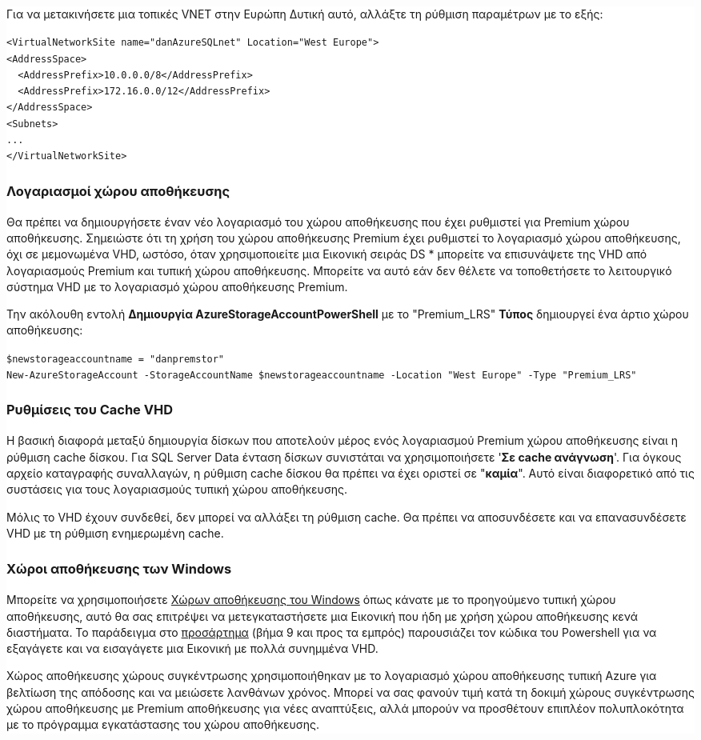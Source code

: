 Για να μετακινήσετε μια τοπικές VNET στην Ευρώπη Δυτική αυτό, αλλάξτε τη ρύθμιση παραμέτρων με το εξής:

    <VirtualNetworkSite name="danAzureSQLnet" Location="West Europe">
    <AddressSpace>
      <AddressPrefix>10.0.0.0/8</AddressPrefix>
      <AddressPrefix>172.16.0.0/12</AddressPrefix>
    </AddressSpace>
    <Subnets>
    ...
    </VirtualNetworkSite>

### <a name="storage-accounts"></a>Λογαριασμοί χώρου αποθήκευσης

Θα πρέπει να δημιουργήσετε έναν νέο λογαριασμό του χώρου αποθήκευσης που έχει ρυθμιστεί για Premium χώρου αποθήκευσης. Σημειώστε ότι τη χρήση του χώρου αποθήκευσης Premium έχει ρυθμιστεί το λογαριασμό χώρου αποθήκευσης, όχι σε μεμονωμένα VHD, ωστόσο, όταν χρησιμοποιείτε μια Εικονική σειράς DS * μπορείτε να επισυνάψετε της VHD από λογαριασμούς Premium και τυπική χώρου αποθήκευσης. Μπορείτε να αυτό εάν δεν θέλετε να τοποθετήσετε το λειτουργικό σύστημα VHD με το λογαριασμό χώρου αποθήκευσης Premium.

Την ακόλουθη εντολή **Δημιουργία AzureStorageAccountPowerShell** με το "Premium_LRS" **Τύπος** δημιουργεί ένα άρτιο χώρου αποθήκευσης:

    $newstorageaccountname = "danpremstor"
    New-AzureStorageAccount -StorageAccountName $newstorageaccountname -Location "West Europe" -Type "Premium_LRS"   

### <a name="vhds-cache-settings"></a>Ρυθμίσεις του Cache VHD

Η βασική διαφορά μεταξύ δημιουργία δίσκων που αποτελούν μέρος ενός λογαριασμού Premium χώρου αποθήκευσης είναι η ρύθμιση cache δίσκου. Για SQL Server Data ένταση δίσκων συνιστάται να χρησιμοποιήσετε '**Σε cache ανάγνωση**'. Για όγκους αρχείο καταγραφής συναλλαγών, η ρύθμιση cache δίσκου θα πρέπει να έχει οριστεί σε "**καμία**". Αυτό είναι διαφορετικό από τις συστάσεις για τους λογαριασμούς τυπική χώρου αποθήκευσης.

Μόλις το VHD έχουν συνδεθεί, δεν μπορεί να αλλάξει τη ρύθμιση cache. Θα πρέπει να αποσυνδέσετε και να επανασυνδέσετε VHD με τη ρύθμιση ενημερωμένη cache.

### <a name="windows-storage-spaces"></a>Χώροι αποθήκευσης των Windows

Μπορείτε να χρησιμοποιήσετε [Χώρων αποθήκευσης του Windows](https://technet.microsoft.com/library/hh831739.aspx) όπως κάνατε με το προηγούμενο τυπική χώρου αποθήκευσης, αυτό θα σας επιτρέψει να μετεγκαταστήσετε μια Εικονική που ήδη με χρήση χώρου αποθήκευσης κενά διαστήματα. Το παράδειγμα στο [προσάρτημα](#appendix-migrating-a-multisite-alwayson-cluster-to-premium-storage) (βήμα 9 και προς τα εμπρός) παρουσιάζει τον κώδικα του Powershell για να εξαγάγετε και να εισαγάγετε μια Εικονική με πολλά συνημμένα VHD.

Χώρος αποθήκευσης χώρους συγκέντρωσης χρησιμοποιήθηκαν με το λογαριασμό χώρου αποθήκευσης τυπική Azure για βελτίωση της απόδοσης και να μειώσετε λανθάνων χρόνος. Μπορεί να σας φανούν τιμή κατά τη δοκιμή χώρους συγκέντρωσης χώρου αποθήκευσης με Premium αποθήκευσης για νέες αναπτύξεις, αλλά μπορούν να προσθέτουν επιπλέον πολυπλοκότητα με το πρόγραμμα εγκατάστασης του χώρου αποθήκευσης.
